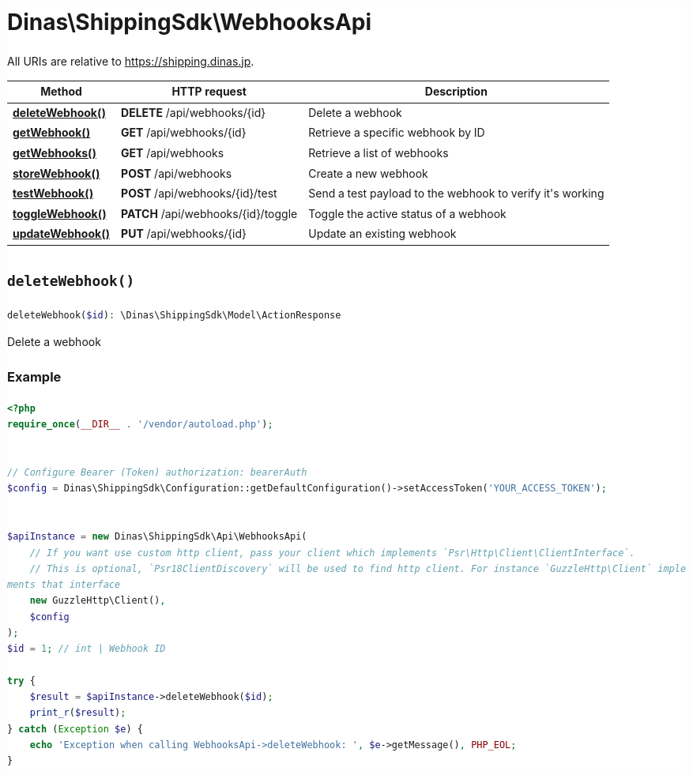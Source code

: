 # Dinas\ShippingSdk\WebhooksApi

All URIs are relative to https://shipping.dinas.jp.

Method | HTTP request | Description
------------- | ------------- | -------------
[**deleteWebhook()**](WebhooksApi.md#deleteWebhook) | **DELETE** /api/webhooks/{id} | Delete a webhook
[**getWebhook()**](WebhooksApi.md#getWebhook) | **GET** /api/webhooks/{id} | Retrieve a specific webhook by ID
[**getWebhooks()**](WebhooksApi.md#getWebhooks) | **GET** /api/webhooks | Retrieve a list of webhooks
[**storeWebhook()**](WebhooksApi.md#storeWebhook) | **POST** /api/webhooks | Create a new webhook
[**testWebhook()**](WebhooksApi.md#testWebhook) | **POST** /api/webhooks/{id}/test | Send a test payload to the webhook to verify it&#39;s working
[**toggleWebhook()**](WebhooksApi.md#toggleWebhook) | **PATCH** /api/webhooks/{id}/toggle | Toggle the active status of a webhook
[**updateWebhook()**](WebhooksApi.md#updateWebhook) | **PUT** /api/webhooks/{id} | Update an existing webhook


## `deleteWebhook()`

```php
deleteWebhook($id): \Dinas\ShippingSdk\Model\ActionResponse
```

Delete a webhook

### Example

```php
<?php
require_once(__DIR__ . '/vendor/autoload.php');


// Configure Bearer (Token) authorization: bearerAuth
$config = Dinas\ShippingSdk\Configuration::getDefaultConfiguration()->setAccessToken('YOUR_ACCESS_TOKEN');


$apiInstance = new Dinas\ShippingSdk\Api\WebhooksApi(
    // If you want use custom http client, pass your client which implements `Psr\Http\Client\ClientInterface`.
    // This is optional, `Psr18ClientDiscovery` will be used to find http client. For instance `GuzzleHttp\Client` implements that interface
    new GuzzleHttp\Client(),
    $config
);
$id = 1; // int | Webhook ID

try {
    $result = $apiInstance->deleteWebhook($id);
    print_r($result);
} catch (Exception $e) {
    echo 'Exception when calling WebhooksApi->deleteWebhook: ', $e->getMessage(), PHP_EOL;
}
```
